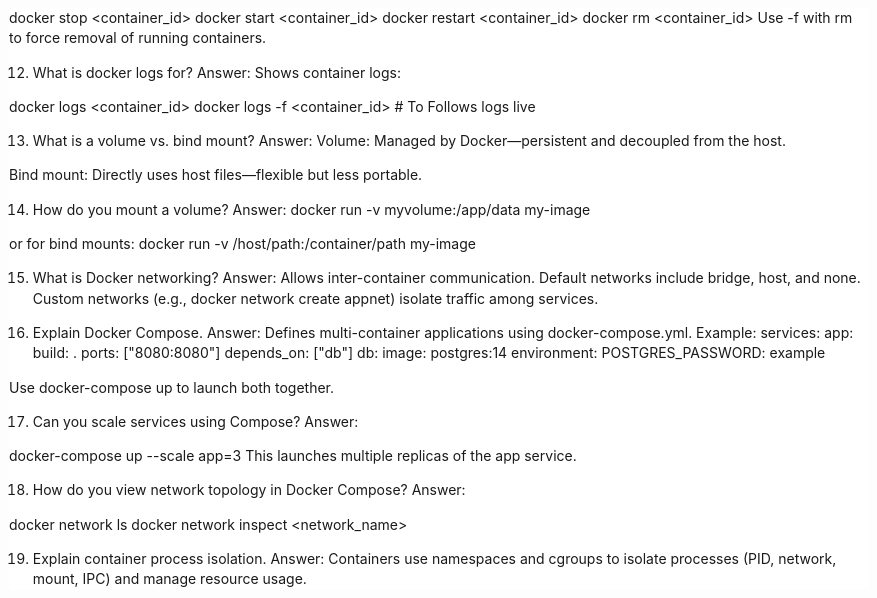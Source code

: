 docker stop <container_id>
docker start <container_id>
docker restart <container_id>
docker rm <container_id>
Use -f with rm to force removal of running containers.

12. What is docker logs for?
Answer: Shows container logs:

docker logs <container_id>
docker logs -f <container_id>  # To Follows logs live

13. What is a volume vs. bind mount?
Answer:
Volume: Managed by Docker—persistent and decoupled from the host.

Bind mount: Directly uses host files—flexible but less portable.

14. How do you mount a volume?
Answer:
docker run -v myvolume:/app/data my-image

or for bind mounts:
docker run -v /host/path:/container/path my-image

15. What is Docker networking?
Answer: Allows inter-container communication. Default networks include bridge, host, and none. Custom networks (e.g., docker network create appnet) isolate traffic among services.

16. Explain Docker Compose.
Answer: Defines multi-container applications using docker-compose.yml. Example:
services:
  app:
    build: .
    ports: ["8080:8080"]
    depends_on: ["db"]
  db:
    image: postgres:14
    environment:
      POSTGRES_PASSWORD: example
      
Use docker-compose up to launch both together.

17. Can you scale services using Compose?
Answer:

docker-compose up --scale app=3
This launches multiple replicas of the app service.

18. How do you view network topology in Docker Compose?
Answer:

docker network ls
docker network inspect <network_name>

19. Explain container process isolation.
Answer: Containers use namespaces and cgroups to isolate processes (PID, network, mount, IPC) and manage resource usage.
